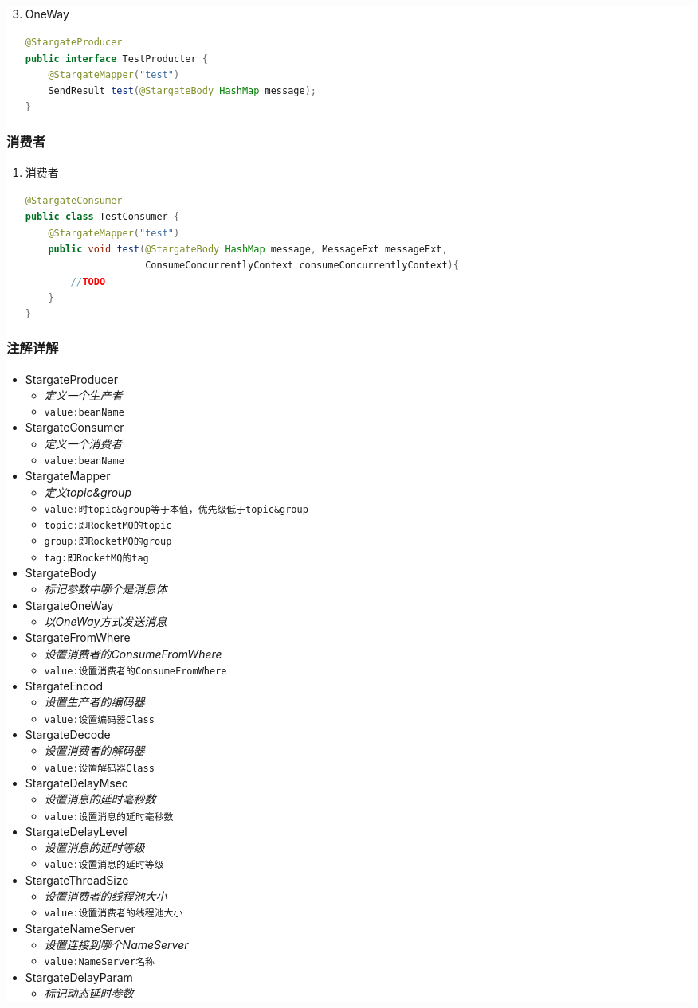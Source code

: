 3. OneWay

   ```java
   @StargateProducer
   public interface TestProducter {
       @StargateMapper("test")
       SendResult test(@StargateBody HashMap message);
   }
   ```

### 消费者

1. 消费者

   ```java
   @StargateConsumer
   public class TestConsumer {
       @StargateMapper("test")
       public void test(@StargateBody HashMap message, MessageExt messageExt, 		       
                        ConsumeConcurrentlyContext consumeConcurrentlyContext){
           //TODO
       }
   }
   ```

### 注解详解

+ StargateProducer			
  + *定义一个生产者*
  + `value:beanName`
+ StargateConsumer		
  + *定义一个消费者*
  + `value:beanName`
+ StargateMapper			
  + *定义topic&group*
  + `value:时topic&group等于本值，优先级低于topic&group`
  + `topic:即RocketMQ的topic`
  + `group:即RocketMQ的group`
  + `tag:即RocketMQ的tag`
+ StargateBody			
  + *标记参数中哪个是消息体*
+ StargateOneWay			
  + *以OneWay方式发送消息*
+ StargateFromWhere		
  + *设置消费者的ConsumeFromWhere*
  + `value:设置消费者的ConsumeFromWhere`
+ StargateEncod			
  + *设置生产者的编码器*
  + `value:设置编码器Class`
+ StargateDecode			
  + *设置消费者的解码器*
  + `value:设置解码器Class`
+ StargateDelayMsec			
  + *设置消息的延时毫秒数*
  + `value:设置消息的延时毫秒数`
+ StargateDelayLevel			
  + *设置消息的延时等级*
  + `value:设置消息的延时等级`
+ StargateThreadSize			
  + *设置消费者的线程池大小*
  + `value:设置消费者的线程池大小`
+ StargateNameServer			
  + *设置连接到哪个NameServer*
  + `value:NameServer名称`
+ StargateDelayParam			
  + *标记动态延时参数*